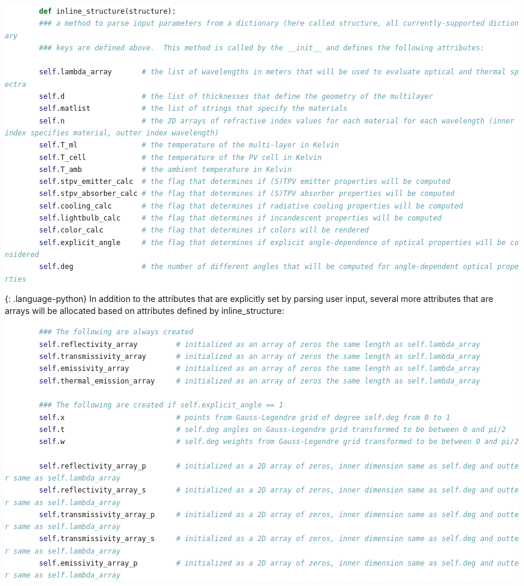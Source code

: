 
```python
        def inline_structure(structure):
        ### a method to parse input parameters from a dictionary (here called structure, all currently-supported dictionary
        ### keys are defined above.  This method is called by the __init__ and defines the following attributes:

        self.lambda_array       # the list of wavelengths in meters that will be used to evaluate optical and thermal spectra
        self.d                  # the list of thicknesses that define the geometry of the multilayer
        self.matlist            # the list of strings that specify the materials
        self.n                  # the 2D arrays of refractive index values for each material for each wavelength (inner index specifies material, outter index wavelength)
        self.T_ml               # the temperature of the multi-layer in Kelvin
        self.T_cell             # the temperature of the PV cell in Kelvin
        self.T_amb              # the ambient temperature in Kelvin
        self.stpv_emitter_calc  # the flag that determines if (S)TPV emitter properties will be computed
        self.stpv_absorber_calc # the flag that determines if (S)TPV absorber properties will be computed
        self.cooling_calc       # the flag that determines if radiative cooling properties will be computed
        self.lightbulb_calc     # the flag that determines if incandescent properties will be computed
        self.color_calc         # the flag that determines if colors will be rendered
        self.explicit_angle     # the flag that determines if explicit angle-dependence of optical properties will be considered
        self.deg                # the number of different angles that will be computed for angle-dependent optical properties
  ```
{: .language-python}
In addition to the attributes that are explicitly set by parsing user input, several more attributes that are arrays will be
allocated based on attributes defined by inline_structure:
```python
        ### The following are always created
        self.reflectivity_array         # initialized as an array of zeros the same length as self.lambda_array
        self.transmissivity_array       # initialized as an array of zeros the same length as self.lambda_array
        self.emissivity_array           # initialized as an array of zeros the same length as self.lambda_array
        self.thermal_emission_array     # initialized as an array of zeros the same length as self.lambda_array

        ### The following are created if self.explicit_angle == 1
        self.x                          # points from Gauss-Legendre grid of degree self.deg from 0 to 1
        self.t                          # self.deg angles on Gauss-Legendre grid transformed to be between 0 and pi/2
        self.w                          # self.deg weights from Gauss-Legendre grid transformed to be between 0 and pi/2

        self.reflectivity_array_p       # initialized as a 2D array of zeros, inner dimension same as self.deg and outter same as self.lambda_array
        self.reflectivity_array_s       # initialized as a 2D array of zeros, inner dimension same as self.deg and outter same as self.lambda_array
        self.transmissivity_array_p     # initialized as a 2D array of zeros, inner dimension same as self.deg and outter same as self.lambda_array
        self.transmissivity_array_s     # initialized as a 2D array of zeros, inner dimension same as self.deg and outter same as self.lambda_array
        self.emissivity_array_p         # initialized as a 2D array of zeros, inner dimension same as self.deg and outter same as self.lambda_array
```